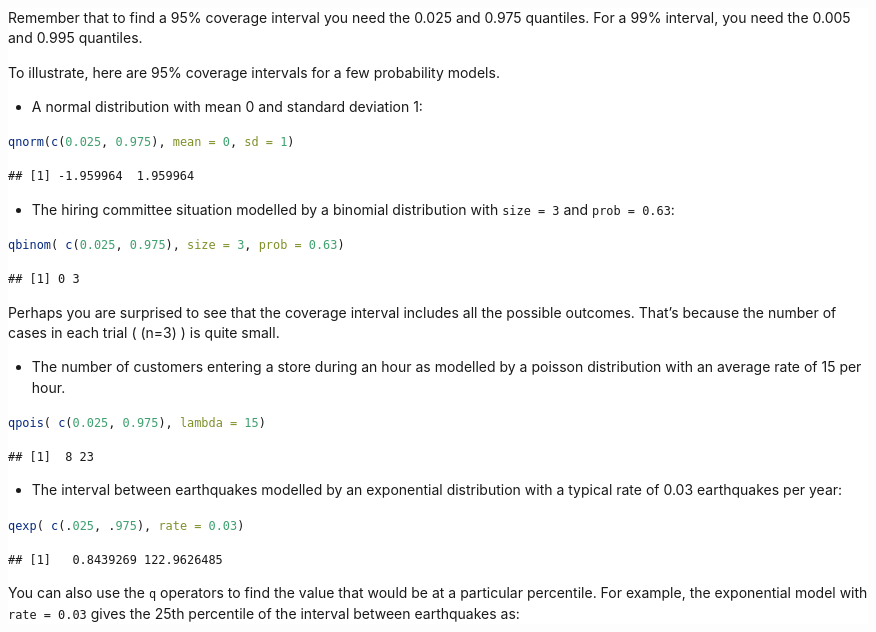 Remember that to find a 95% coverage interval you need the 0.025 and
0.975 quantiles. For a 99% interval, you need the 0.005 and 0.995
quantiles.

To illustrate, here are 95% coverage intervals for a few probability
models.

  - A normal distribution with mean 0 and standard deviation 1:



``` r
qnorm(c(0.025, 0.975), mean = 0, sd = 1)
```

    ## [1] -1.959964  1.959964

  - The hiring committee situation modelled by a binomial distribution
    with `size = 3` and `prob = 0.63`:



``` r
qbinom( c(0.025, 0.975), size = 3, prob = 0.63)
```

    ## [1] 0 3

Perhaps you are surprised to see that the coverage interval includes all
the possible outcomes. That’s because the number of cases in each trial
( \(n=3\) ) is quite small.

  - The number of customers entering a store during an hour as modelled
    by a poisson distribution with an average rate of 15 per hour.



``` r
qpois( c(0.025, 0.975), lambda = 15)
```

    ## [1]  8 23

  - The interval between earthquakes modelled by an exponential
    distribution with a typical rate of 0.03 earthquakes per year:



``` r
qexp( c(.025, .975), rate = 0.03)
```

    ## [1]   0.8439269 122.9626485

You can also use the `q` operators to find the value that would be at a
particular percentile. For example, the exponential model with `rate
= 0.03` gives the 25th percentile of the interval between earthquakes
as:
